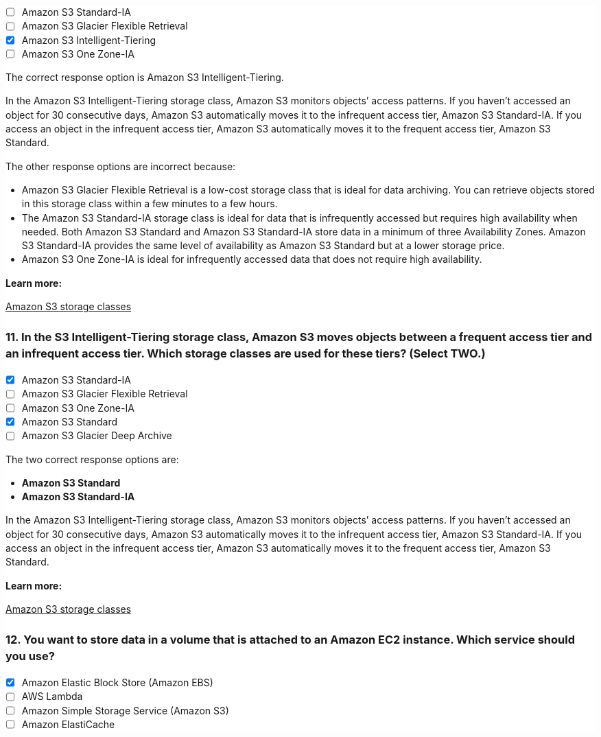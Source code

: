 - [ ] Amazon S3 Standard-IA
- [ ] Amazon S3 Glacier Flexible Retrieval
- [x] Amazon S3 Intelligent-Tiering
- [ ] Amazon S3 One Zone-IA

The correct response option is Amazon S3 Intelligent-Tiering. 

In the Amazon S3 Intelligent-Tiering storage class, Amazon S3 monitors objects’ access patterns. If you haven’t accessed an object for 30 consecutive days, Amazon S3 automatically moves it to the infrequent access tier, Amazon S3 Standard-IA. If you access an object in the infrequent access tier, Amazon S3 automatically moves it to the frequent access tier, Amazon S3 Standard. 

The other response options are incorrect because:

- Amazon S3 Glacier Flexible Retrieval is a low-cost storage class that is ideal for data archiving. You can retrieve objects stored in this storage class within a few minutes to a few hours.
- The Amazon S3 Standard-IA storage class is ideal for data that is infrequently accessed but requires high availability when needed. Both Amazon S3 Standard and Amazon S3 Standard-IA store data in a minimum of three Availability Zones. Amazon S3 Standard-IA provides the same level of availability as Amazon S3 Standard but at a lower storage price. 
- Amazon S3 One Zone-IA is ideal for infrequently accessed data that does not require high availability.

**Learn more:**

[Amazon S3 storage classes](https://aws.amazon.com/s3/storage-classes/)

### 11. In the S3 Intelligent-Tiering storage class, Amazon S3 moves objects between a frequent access tier and an infrequent access tier. Which storage classes are used for these tiers? (Select TWO.)

- [x] Amazon S3 Standard-IA
- [ ] Amazon S3 Glacier Flexible Retrieval
- [ ] Amazon S3 One Zone-IA
- [x] Amazon S3 Standard
- [ ] Amazon S3 Glacier Deep Archive

The two correct response options are:

- **Amazon S3 Standard**
- **Amazon S3 Standard-IA**

In the Amazon S3 Intelligent-Tiering storage class, Amazon S3 monitors objects’ access patterns. If you haven’t accessed an object for 30 consecutive days, Amazon S3 automatically moves it to the infrequent access tier, Amazon S3 Standard-IA. If you access an object in the infrequent access tier, Amazon S3 automatically moves it to the frequent access tier, Amazon S3 Standard.

**Learn more:**

[Amazon S3 storage classes](https://aws.amazon.com/s3/storage-classes/)

### 12. You want to store data in a volume that is attached to an Amazon EC2 instance. Which service should you use?

- [x] Amazon Elastic Block Store (Amazon EBS)
- [ ] AWS Lambda
- [ ] Amazon Simple Storage Service (Amazon S3)
- [ ] Amazon ElastiCache
